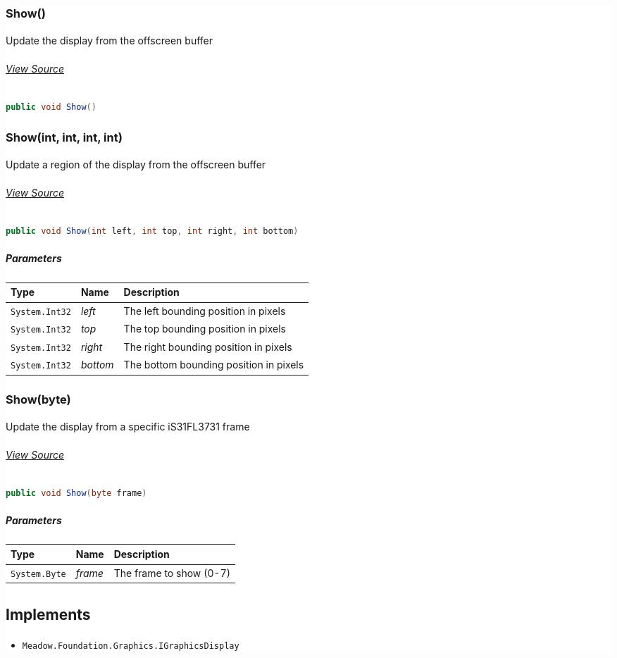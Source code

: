### Show()
Update the display from the offscreen buffer
###### [View Source](https://github.com/WildernessLabs/Meadow.Foundation.FeatherWings.git/blob/main/Source/CharlieWing/Driver/CharlieWing.cs#L187)
```csharp title="Declaration"
public void Show()
```
### Show(int, int, int, int)
Update a region of the display from the offscreen buffer
###### [View Source](https://github.com/WildernessLabs/Meadow.Foundation.FeatherWings.git/blob/main/Source/CharlieWing/Driver/CharlieWing.cs#L199)
```csharp title="Declaration"
public void Show(int left, int top, int right, int bottom)
```

##### Parameters

| Type | Name | Description |
|:--- |:--- |:--- |
| `System.Int32` | *left* | The left bounding position in pixels |
| `System.Int32` | *top* | The top bounding position in pixels |
| `System.Int32` | *right* | The right bounding position in pixels |
| `System.Int32` | *bottom* | The bottom bounding position in pixels |

### Show(byte)
Update the display from a specific iS31FL3731 frame
###### [View Source](https://github.com/WildernessLabs/Meadow.Foundation.FeatherWings.git/blob/main/Source/CharlieWing/Driver/CharlieWing.cs#L208)
```csharp title="Declaration"
public void Show(byte frame)
```

##### Parameters

| Type | Name | Description |
|:--- |:--- |:--- |
| `System.Byte` | *frame* | The frame to show (0-7) |


## Implements

* `Meadow.Foundation.Graphics.IGraphicsDisplay`
